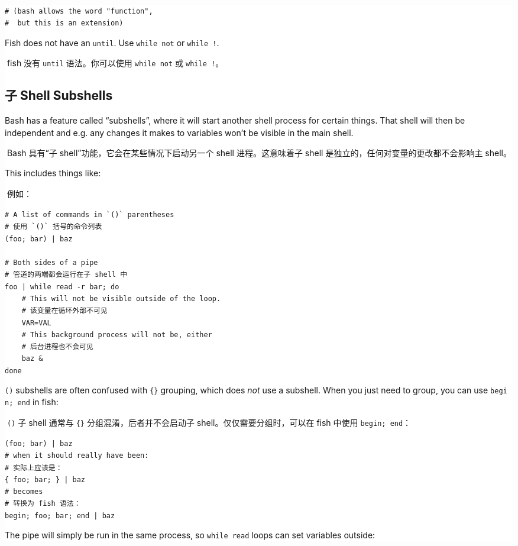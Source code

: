 ```
# (bash allows the word "function",
#  but this is an extension)

```

Fish does not have an `until`. Use `while not` or `while !`.

​	fish 没有 `until` 语法。你可以使用 `while not` 或 `while !`。

## 子 Shell Subshells

Bash has a feature called “subshells”, where it will start another shell process for certain things. That shell will then be independent and e.g. any changes it makes to variables won’t be visible in the main shell.

​	Bash 具有“子 shell”功能，它会在某些情况下启动另一个 shell 进程。这意味着子 shell 是独立的，任何对变量的更改都不会影响主 shell。

This includes things like:

​	例如：

```
# A list of commands in `()` parentheses
# 使用 `()` 括号的命令列表
(foo; bar) | baz

# Both sides of a pipe
# 管道的两端都会运行在子 shell 中
foo | while read -r bar; do
    # This will not be visible outside of the loop.
    # 该变量在循环外部不可见
    VAR=VAL
    # This background process will not be, either
    # 后台进程也不会可见
    baz &
done

```

`()` subshells are often confused with `{}` grouping, which does *not* use a subshell. When you just need to group, you can use `begin; end` in fish:

​	`()` 子 shell 通常与 `{}` 分组混淆，后者并不会启动子 shell。仅仅需要分组时，可以在 fish 中使用 `begin; end`：

```
(foo; bar) | baz
# when it should really have been:
# 实际上应该是：
{ foo; bar; } | baz
# becomes
# 转换为 fish 语法：
begin; foo; bar; end | baz

```

The pipe will simply be run in the same process, so `while read` loops can set variables outside:
